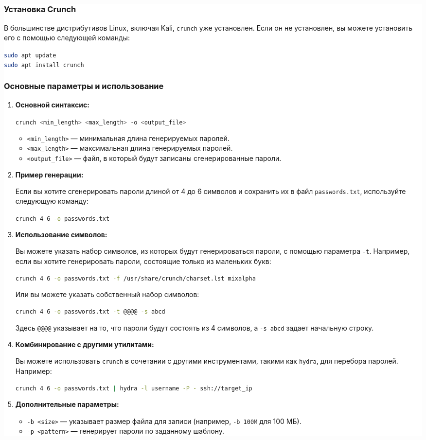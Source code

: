 ### Установка Crunch

В большинстве дистрибутивов Linux, включая Kali, `crunch` уже установлен. Если он не установлен, вы можете установить его с помощью следующей команды:

```bash
sudo apt update
sudo apt install crunch
```

### Основные параметры и использование

1. **Основной синтаксис:**

   ```bash
   crunch <min_length> <max_length> -o <output_file>
   ```

   - `<min_length>` — минимальная длина генерируемых паролей.
   - `<max_length>` — максимальная длина генерируемых паролей.
   - `<output_file>` — файл, в который будут записаны сгенерированные пароли.

2. **Пример генерации:**

   Если вы хотите сгенерировать пароли длиной от 4 до 6 символов и сохранить их в файл `passwords.txt`, используйте следующую команду:

   ```bash
   crunch 4 6 -o passwords.txt
   ```

3. **Использование символов:**

   Вы можете указать набор символов, из которых будут генерироваться пароли, с помощью параметра `-t`. Например, если вы хотите генерировать пароли, состоящие только из маленьких букв:

   ```bash
   crunch 4 6 -o passwords.txt -f /usr/share/crunch/charset.lst mixalpha
   ```

   Или вы можете указать собственный набор символов:

   ```bash
   crunch 4 6 -o passwords.txt -t @@@@ -s abcd
   ```

   Здесь `@@@@` указывает на то, что пароли будут состоять из 4 символов, а `-s abcd` задает начальную строку.

4. **Комбинирование с другими утилитами:**

   Вы можете использовать `crunch` в сочетании с другими инструментами, такими как `hydra`, для перебора паролей. Например:

   ```bash
   crunch 4 6 -o passwords.txt | hydra -l username -P - ssh://target_ip
   ```

5. **Дополнительные параметры:**

   - `-b <size>` — указывает размер файла для записи (например, `-b 100M` для 100 МБ).
   - `-p <pattern>` — генерирует пароли по заданному шаблону.
